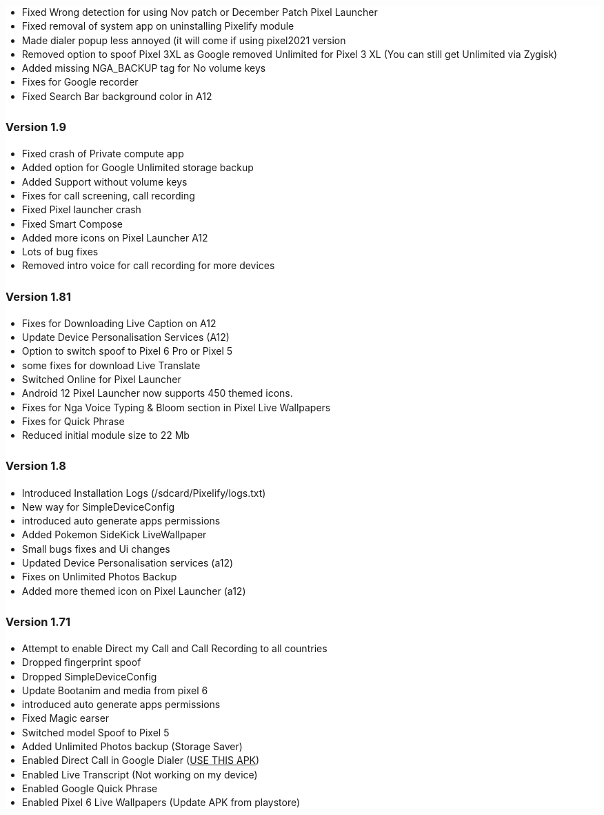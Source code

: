 - Fixed Wrong detection for using Nov patch or December Patch Pixel Launcher
- Fixed removal of system app on uninstalling Pixelify module
- Made dialer popup less annoyed (it will come if using pixel2021 version
- Removed option to spoof Pixel 3XL as Google removed Unlimited for Pixel 3 XL (You can still get Unlimited via Zygisk)
- Added missing NGA_BACKUP tag for No volume keys
- Fixes for Google recorder
- Fixed Search Bar background color in A12

### Version 1.9
- Fixed crash of Private compute app
- Added option for Google Unlimited storage backup
- Added Support without volume keys
- Fixes for call screening, call recording
- Fixed Pixel launcher crash
- Fixed Smart Compose
- Added more icons on Pixel Launcher A12
- Lots of bug fixes
- Removed intro voice for call recording for more devices

### Version 1.81
- Fixes for Downloading Live Caption on A12
- Update Device Personalisation Services (A12)
- Option to switch spoof to Pixel 6 Pro or Pixel 5
- some fixes for download Live Translate
- Switched Online for Pixel Launcher
- Android 12 Pixel Launcher now supports 450 themed icons.
- Fixes for Nga Voice Typing & Bloom section in Pixel Live Wallpapers
- Fixes for Quick Phrase
- Reduced initial module size to 22 Mb

### Version 1.8
- Introduced Installation Logs (/sdcard/Pixelify/logs.txt) 
- New way for SimpleDeviceConfig
- introduced auto generate apps permissions
- Added Pokemon SideKick LiveWallpaper
- Small bugs fixes and Ui changes
- Updated Device Personalisation services (a12)
- Fixes on Unlimited Photos Backup
- Added more themed icon on Pixel Launcher (a12)

### Version 1.71
- Attempt to enable Direct my Call and Call Recording to all countries
- Dropped fingerprint spoof
- Dropped SimpleDeviceConfig
- Update Bootanim and media from pixel 6
- introduced auto generate apps permissions
- Fixed Magic earser
- Switched model Spoof to Pixel 5
- Added Unlimited Photos backup (Storage Saver)
- Enabled Direct Call in Google Dialer (<a href="https://gitlab.com/Kingsman-z/pixelify-files/-/raw/master/GoogleDialer.apk">USE THIS APK</a>)
- Enabled Live Transcript (Not working on my device)
- Enabled Google Quick Phrase
- Enabled Pixel 6 Live Wallpapers (Update APK from playstore)
